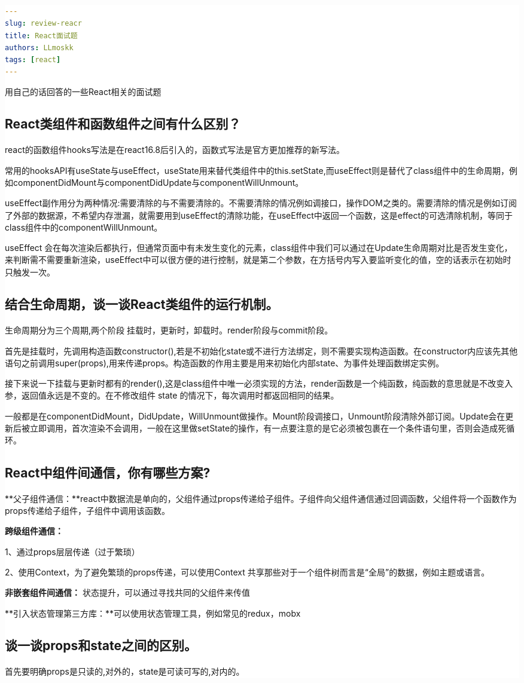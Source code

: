 ```yaml
---
slug: review-reacr
title: React面试题
authors: LLmoskk
tags: [react]
---
```

用自己的话回答的一些React相关的面试题

## React类组件和函数组件之间有什么区别？

react的函数组件hooks写法是在react16.8后引入的，函数式写法是官方更加推荐的新写法。

常用的hooksAPI有useState与useEffect，useState用来替代类组件中的this.setState,而useEffect则是替代了class组件中的生命周期，例如componentDidMount与componentDidUpdate与componentWillUnmount。



useEffect副作用分为两种情况:需要清除的与不需要清除的。不需要清除的情况例如调接口，操作DOM之类的。需要清除的情况是例如订阅了外部的数据源，不希望内存泄漏，就需要用到useEffect的清除功能，在useEffect中返回一个函数，这是effect的可选清除机制，等同于class组件中的componentWillUnmount。

useEffect 会在每次渲染后都执行，但通常页面中有未发生变化的元素，class组件中我们可以通过在Update生命周期对比是否发生变化，来判断需不需要重新渲染，useEffect中可以很方便的进行控制，就是第二个参数，在方括号内写入要监听变化的值，空的话表示在初始时只触发一次。

## 结合生命周期，谈一谈React类组件的运行机制。

生命周期分为三个周期,两个阶段  挂载时，更新时，卸载时。render阶段与commit阶段。

首先是挂载时，先调用构造函数constructor(),若是不初始化state或不进行方法绑定，则不需要实现构造函数。在constructor内应该先其他语句之前调用super(props),用来传递props。构造函数的作用主要是用来初始化内部state、为事件处理函数绑定实例。

接下来说一下挂载与更新时都有的render(),这是class组件中唯一必须实现的方法，render函数是一个纯函数，纯函数的意思就是不改变入参，返回值永远是不变的。在不修改组件 state 的情况下，每次调用时都返回相同的结果。

一般都是在componentDidMount，DidUpdate，WillUnmount做操作。Mount阶段调接口，Unmount阶段清除外部订阅。Update会在更新后被立即调用，首次渲染不会调用，一般在这里做setState的操作，有一点要注意的是它必须被包裹在一个条件语句里，否则会造成死循环。

## React中组件间通信，你有哪些方案?

**父子组件通信：**react中数据流是单向的，父组件通过props传递给子组件。子组件向父组件通信通过回调函数，父组件将一个函数作为props传递给子组件，子组件中调用该函数。

**跨级组件通信：**

1、通过props层层传递（过于繁琐） 

2、使用Context，为了避免繁琐的props传递，可以使用Context 共享那些对于一个组件树而言是“全局”的数据，例如主题或语言。

**非嵌套组件间通信：** 状态提升，可以通过寻找共同的父组件来传值

**引入状态管理第三方库：**可以使用状态管理工具，例如常见的redux，mobx

## 谈一谈props和state之间的区别。

首先要明确props是只读的,对外的，state是可读可写的,对内的。
